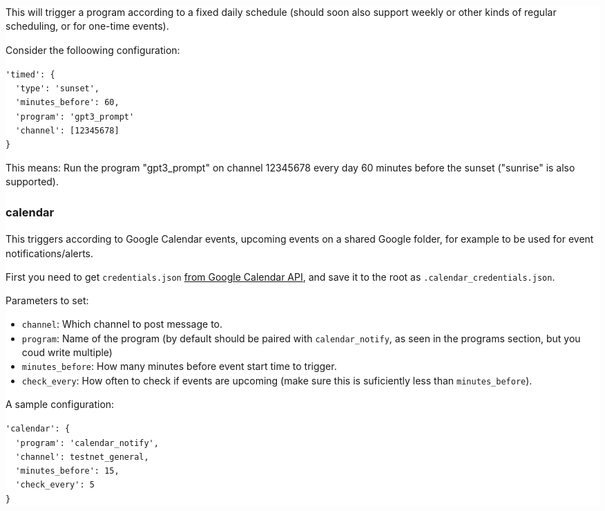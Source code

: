 This will trigger a program according to a fixed daily schedule (should soon also support weekly or other kinds of regular scheduling, or for one-time events). 

Consider the folloowing configuration:

```
'timed': {
  'type': 'sunset',
  'minutes_before': 60,
  'program': 'gpt3_prompt'
  'channel': [12345678]
}
```

This means: Run the program "gpt3_prompt" on channel 12345678 every day 60 minutes before the sunset ("sunrise" is also supported).


### calendar

This triggers according to Google Calendar events, upcoming events on a shared Google folder, for example to be used for event notifications/alerts. 

First you need to get `credentials.json` [from Google Calendar API](https://developers.google.com/calendar/auth), and save it to the root as `.calendar_credentials.json`.

Parameters to set:

* `channel`: Which channel to post message to.
* `program`: Name of the program (by default should be paired with `calendar_notify`, as seen in the programs section, but you coud write multiple)
* `minutes_before`: How many minutes before event start time to trigger.
* `check_every`: How often to check if events are upcoming (make sure this is suficiently less than `minutes_before`).

A sample configuration:
```
'calendar': {
  'program': 'calendar_notify',
  'channel': testnet_general,
  'minutes_before': 15,
  'check_every': 5
}
```